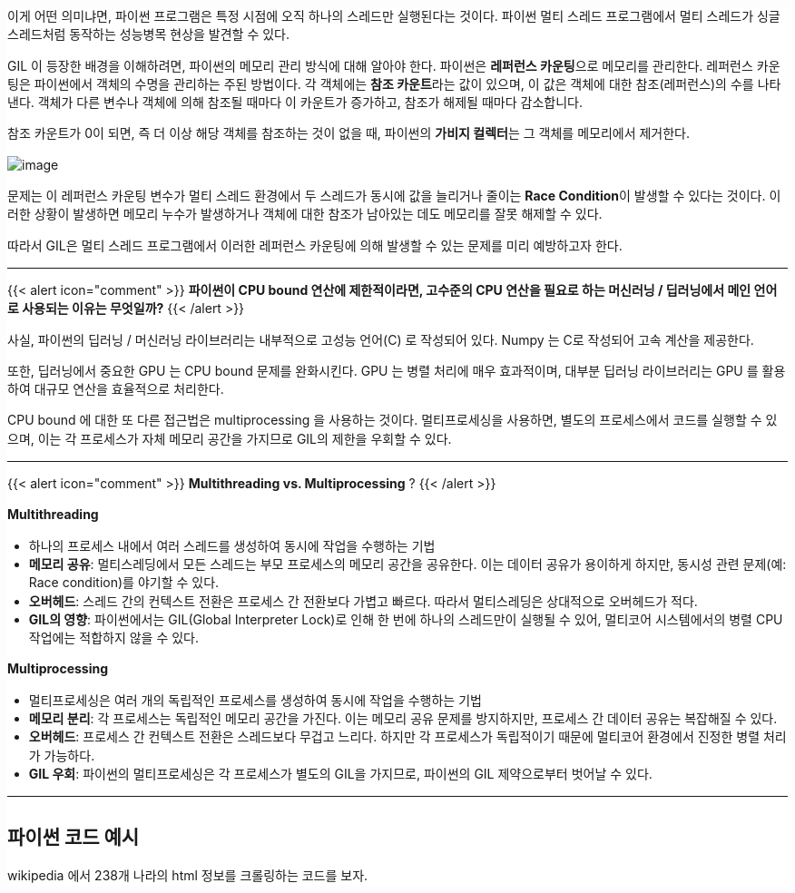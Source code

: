 이게 어떤 의미냐면, 파이썬 프로그램은 특정 시점에 오직 하나의 스레드만 실행된다는 것이다. 파이썬 멀티 스레드 프로그램에서 멀티 스레드가 싱글 스레드처럼 동작하는 성능병목 현상을 발견할 수 있다.

GIL 이 등장한 배경을 이해하려면, 파이썬의 메모리 관리 방식에 대해 알아야 한다. 파이썬은 **레퍼런스 카운팅**으로 메모리를 관리한다. 레퍼런스 카운팅은 파이썬에서 객체의 수명을 관리하는 주된 방법이다. 각 객체에는 **참조 카운트**라는 값이 있으며, 이 값은 객체에 대한 참조(레퍼런스)의 수를 나타낸다. 객체가 다른 변수나 객체에 의해 참조될 때마다 이 카운트가 증가하고, 참조가 해제될 때마다 감소합니다.

참조 카운트가 0이 되면, 즉 더 이상 해당 객체를 참조하는 것이 없을 때, 파이썬의 **가비지 컬렉터**는 그 객체를 메모리에서 제거한다.

![image](https://github.com/ddoddii/algorithm/assets/95014836/2d0f40e0-bb69-4874-af5f-a8adb3a54997)

문제는 이 레퍼런스 카운팅 변수가 멀티 스레드 환경에서 두 스레드가 동시에 값을 늘리거나 줄이는 **Race Condition**이 발생할 수 있다는 것이다. 이러한 상황이 발생하면 메모리 누수가 발생하거나 객체에 대한 참조가 남아있는 데도 메모리를 잘못 해제할 수 있다.

따라서 GIL은 멀티 스레드 프로그램에서 이러한 레퍼런스 카운팅에 의해 발생할 수 있는 문제를 미리 예방하고자 한다.

---

{{< alert icon="comment" >}}
**파이썬이 CPU bound 연산에 제한적이라면, 고수준의 CPU 연산을 필요로 하는 머신러닝 / 딥러닝에서 메인 언어로 사용되는 이유는 무엇일까?**
{{< /alert >}}

사실, 파이썬의 딥러닝 / 머신러닝 라이브러리는 내부적으로 고성능 언어(C) 로 작성되어 있다. Numpy 는 C로 작성되어 고속 계산을 제공한다.

또한, 딥러닝에서 중요한 GPU 는 CPU bound 문제를 완화시킨다. GPU 는 병렬 처리에 매우 효과적이며, 대부분 딥러닝 라이브러리는 GPU 를 활용하여 대규모 연산을 효율적으로 처리한다.

CPU bound 에 대한 또 다른 접근법은 multiprocessing 을 사용하는 것이다. 멀티프로세싱을 사용하면, 별도의 프로세스에서 코드를 실행할 수 있으며, 이는 각 프로세스가 자체 메모리 공간을 가지므로 GIL의 제한을 우회할 수 있다.

---

{{< alert icon="comment" >}}
**Multithreading vs. Multiprocessing** ?
{{< /alert >}}

**Multithreading**

- 하나의 프로세스 내에서 여러 스레드를 생성하여 동시에 작업을 수행하는 기법
- **메모리 공유**: 멀티스레딩에서 모든 스레드는 부모 프로세스의 메모리 공간을 공유한다. 이는 데이터 공유가 용이하게 하지만, 동시성 관련 문제(예: Race condition)를 야기할 수 있다.
- **오버헤드**: 스레드 간의 컨텍스트 전환은 프로세스 간 전환보다 가볍고 빠르다. 따라서 멀티스레딩은 상대적으로 오버헤드가 적다.
- **GIL의 영향**: 파이썬에서는 GIL(Global Interpreter Lock)로 인해 한 번에 하나의 스레드만이 실행될 수 있어, 멀티코어 시스템에서의 병렬 CPU 작업에는 적합하지 않을 수 있다.

**Multiprocessing**

- 멀티프로세싱은 여러 개의 독립적인 프로세스를 생성하여 동시에 작업을 수행하는 기법
- **메모리 분리**: 각 프로세스는 독립적인 메모리 공간을 가진다. 이는 메모리 공유 문제를 방지하지만, 프로세스 간 데이터 공유는 복잡해질 수 있다.
- **오버헤드**: 프로세스 간 컨텍스트 전환은 스레드보다 무겁고 느리다. 하지만 각 프로세스가 독립적이기 때문에 멀티코어 환경에서 진정한 병렬 처리가 가능하다.
- **GIL 우회**: 파이썬의 멀티프로세싱은 각 프로세스가 별도의 GIL을 가지므로, 파이썬의 GIL 제약으로부터 벗어날 수 있다.

---

## 파이썬 코드 예시

wikipedia 에서 238개 나라의 html 정보를 크롤링하는 코드를 보자.
